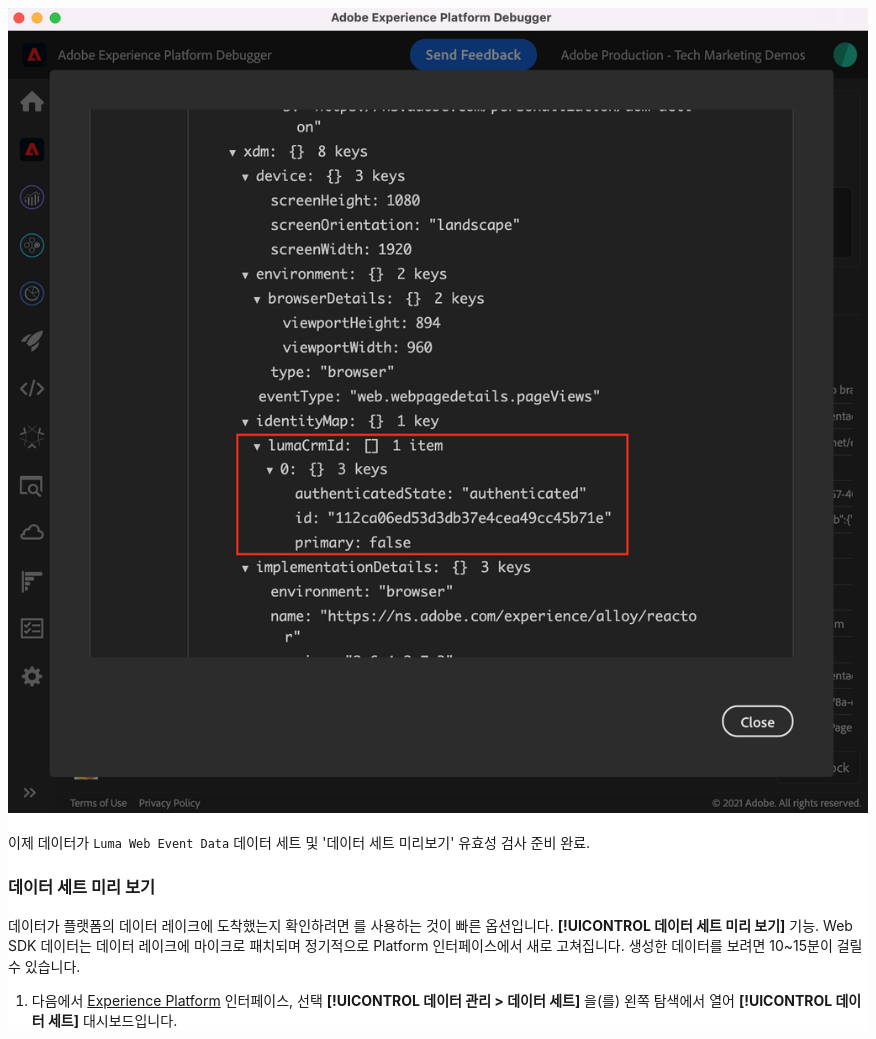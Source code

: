    ![Debugger의 웹 SDK](assets/experience-platform-debugger-dev-idMap.png)

이제 데이터가 `Luma Web Event Data` 데이터 세트 및 &#39;데이터 세트 미리보기&#39; 유효성 검사 준비 완료.

### 데이터 세트 미리 보기

데이터가 플랫폼의 데이터 레이크에 도착했는지 확인하려면 를 사용하는 것이 빠른 옵션입니다. **[!UICONTROL 데이터 세트 미리 보기]** 기능. Web SDK 데이터는 데이터 레이크에 마이크로 패치되며 정기적으로 Platform 인터페이스에서 새로 고쳐집니다. 생성한 데이터를 보려면 10~15분이 걸릴 수 있습니다.

1. 다음에서 [Experience Platform](https://experience.adobe.com/platform/) 인터페이스, 선택 **[!UICONTROL 데이터 관리 > 데이터 세트]** 을(를) 왼쪽 탐색에서 열어 **[!UICONTROL 데이터 세트]** 대시보드입니다.
